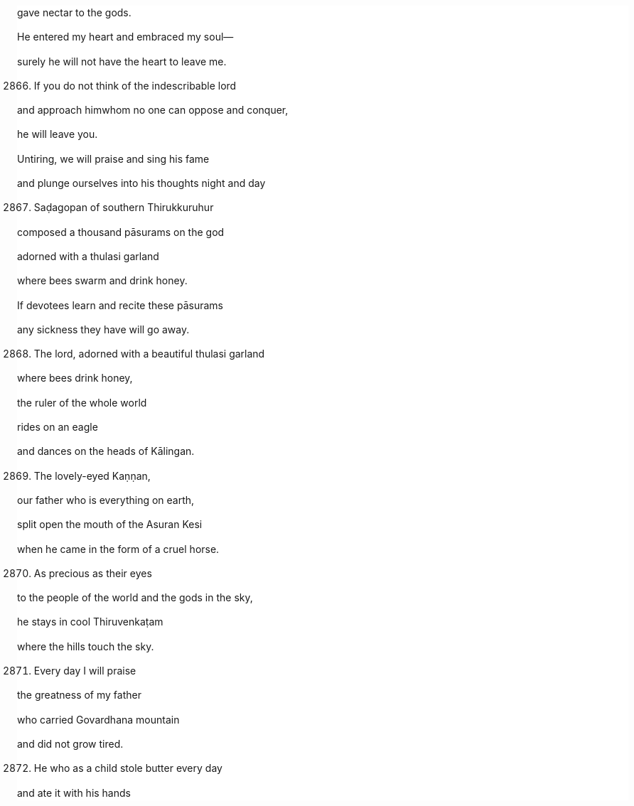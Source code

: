 gave nectar to the gods.  

He entered my heart and embraced my soul—  

surely he will not have the heart to leave me.  

2866. If you do not think of the indescribable lord  

and approach himwhom no one can oppose and conquer,  

he will leave you.  

Untiring, we will praise and sing his fame  

and plunge ourselves into his thoughts night and day  

2867. Saḍagopan of southern Thirukkuruhur  

composed a thousand pāsurams on the god  

adorned with a thulasi garland  

where bees swarm and drink honey.  

If devotees learn and recite these pāsurams  

any sickness they have will go away.  

2868. The lord, adorned with a beautiful thulasi garland  

where bees drink honey,  

the ruler of the whole world  

rides on an eagle  

and dances on the heads of Kālingan.  

2869. The lovely-eyed Kaṇṇan,  

our father who is everything on earth,  

split open the mouth of the Asuran Kesi  

when he came in the form of a cruel horse.  

2870. As precious as their eyes  

to the people of the world and the gods in the sky,  

he stays in cool Thiruvenkaṭam  

where the hills touch the sky.  

2871. Every day I will praise  

the greatness of my father  

who carried Govardhana mountain  

and did not grow tired.  

2872. He who as a child stole butter every day  

and ate it with his hands  
